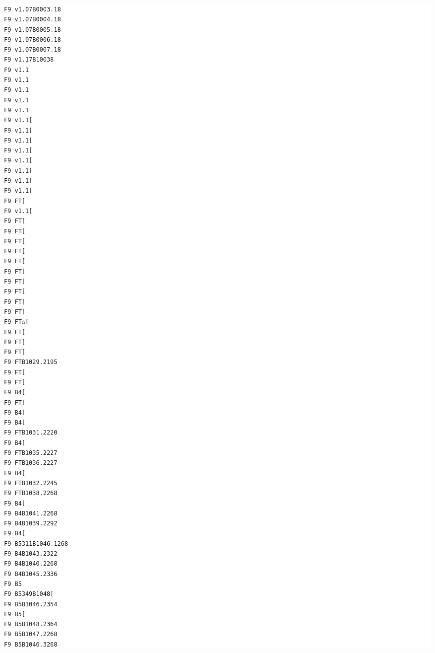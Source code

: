     F9 v1.07B0003.18
    F9 v1.07B0004.18
    F9 v1.07B0005.18
    F9 v1.07B0006.18
    F9 v1.07B0007.18
    F9 v1.17B10038
    F9 v1.1
    F9 v1.1
    F9 v1.1
    F9 v1.1
    F9 v1.1
    F9 v1.1[
    F9 v1.1[
    F9 v1.1[
    F9 v1.1[
    F9 v1.1[
    F9 v1.1[
    F9 v1.1[
    F9 v1.1[
    F9 FT[
    F9 v1.1[
    F9 FT[
    F9 FT[
    F9 FT[
    F9 FT[
    F9 FT[
    F9 FT[
    F9 FT[
    F9 FT[
    F9 FT[
    F9 FT[
    F9 FT♺[
    F9 FT[
    F9 FT[
    F9 FT[
    F9 FTB1029.2195
    F9 FT[
    F9 FT[
    F9 B4[
    F9 FT[
    F9 B4[
    F9 B4[
    F9 FTB1031.2220
    F9 B4[
    F9 FTB1035.2227
    F9 FTB1036.2227
    F9 B4[
    F9 FTB1032.2245
    F9 FTB1038.2268
    F9 B4[
    F9 B4B1041.2268
    F9 B4B1039.2292
    F9 B4[
    F9 B5311B1046.1268
    F9 B4B1043.2322
    F9 B4B1040.2268
    F9 B4B1045.2336
    F9 B5
    F9 B5349B1048[
    F9 B5B1046.2354
    F9 B5[
    F9 B5B1048.2364
    F9 B5B1047.2268
    F9 B5B1046.3268